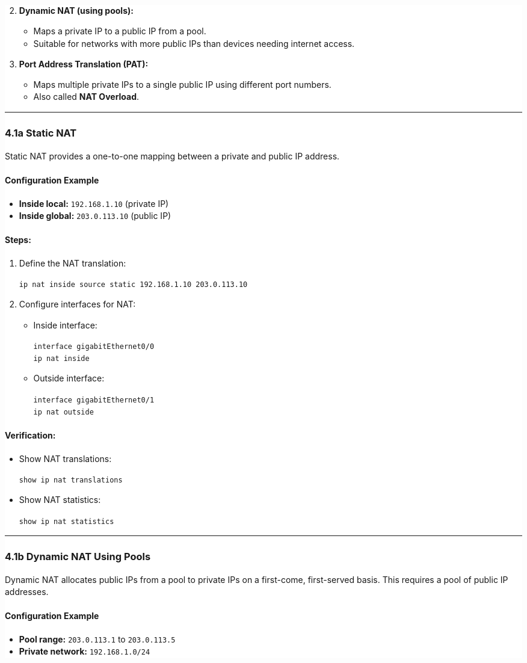 2. **Dynamic NAT (using pools):**
   - Maps a private IP to a public IP from a pool.
   - Suitable for networks with more public IPs than devices needing internet access.

3. **Port Address Translation (PAT):**
   - Maps multiple private IPs to a single public IP using different port numbers.
   - Also called **NAT Overload**.

---

### 4.1a Static NAT
Static NAT provides a one-to-one mapping between a private and public IP address.

#### Configuration Example
- **Inside local:** `192.168.1.10` (private IP)
- **Inside global:** `203.0.113.10` (public IP)

#### Steps:
1. Define the NAT translation:
   ```
   ip nat inside source static 192.168.1.10 203.0.113.10
   ```

2. Configure interfaces for NAT:
   - Inside interface:
     ```
     interface gigabitEthernet0/0
     ip nat inside
     ```
   - Outside interface:
     ```
     interface gigabitEthernet0/1
     ip nat outside
     ```

#### Verification:
- Show NAT translations:
  ```
  show ip nat translations
  ```
- Show NAT statistics:
  ```
  show ip nat statistics
  ```

---

### 4.1b Dynamic NAT Using Pools
Dynamic NAT allocates public IPs from a pool to private IPs on a first-come, first-served basis. This requires a pool of public IP addresses.

#### Configuration Example
- **Pool range:** `203.0.113.1` to `203.0.113.5`
- **Private network:** `192.168.1.0/24`
